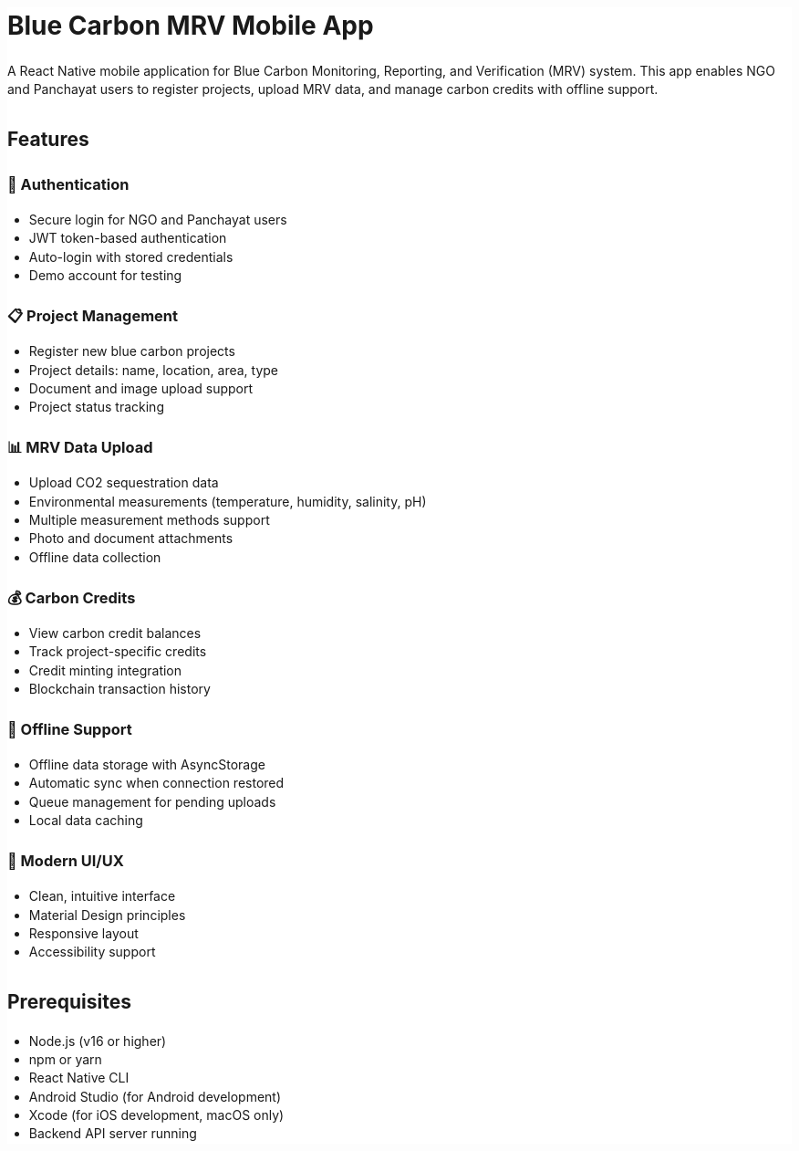 # Blue Carbon MRV Mobile App

A React Native mobile application for Blue Carbon Monitoring, Reporting, and Verification (MRV) system. This app enables NGO and Panchayat users to register projects, upload MRV data, and manage carbon credits with offline support.

## Features

### 🔐 Authentication
- Secure login for NGO and Panchayat users
- JWT token-based authentication
- Auto-login with stored credentials
- Demo account for testing

### 📋 Project Management
- Register new blue carbon projects
- Project details: name, location, area, type
- Document and image upload support
- Project status tracking

### 📊 MRV Data Upload
- Upload CO2 sequestration data
- Environmental measurements (temperature, humidity, salinity, pH)
- Multiple measurement methods support
- Photo and document attachments
- Offline data collection

### 💰 Carbon Credits
- View carbon credit balances
- Track project-specific credits
- Credit minting integration
- Blockchain transaction history

### 📱 Offline Support
- Offline data storage with AsyncStorage
- Automatic sync when connection restored
- Queue management for pending uploads
- Local data caching

### 🎨 Modern UI/UX
- Clean, intuitive interface
- Material Design principles
- Responsive layout
- Accessibility support

## Prerequisites

- Node.js (v16 or higher)
- npm or yarn
- React Native CLI
- Android Studio (for Android development)
- Xcode (for iOS development, macOS only)
- Backend API server running
